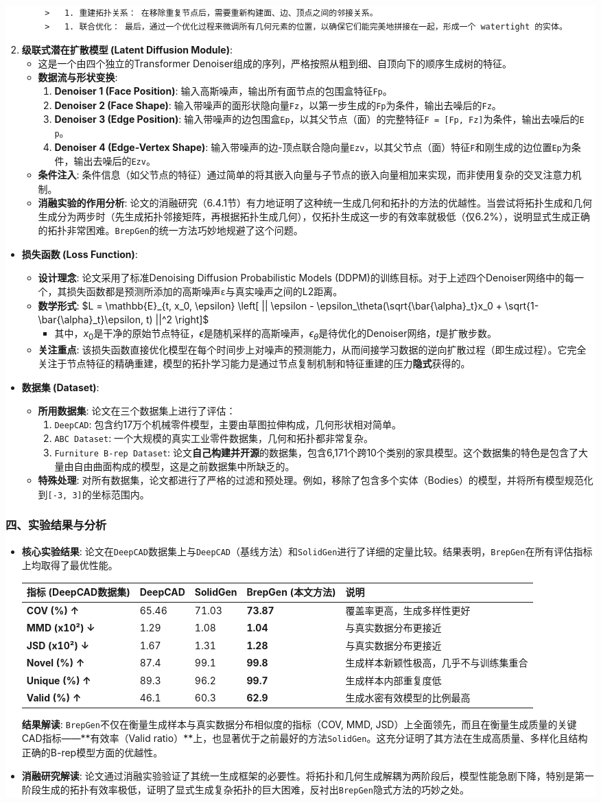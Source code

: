             >   1. 重建拓扑关系： 在移除重复节点后，需要重新构建面、边、顶点之间的邻接关系。
            >   1. 联合优化： 最后，通过一个优化过程来微调所有几何元素的位置，以确保它们能完美地拼接在一起，形成一个 watertight 的实体。
      
  2.  **级联式潜在扩散模型 (Latent Diffusion Module)**:
      *   这是一个由四个独立的Transformer Denoiser组成的序列，严格按照从粗到细、自顶向下的顺序生成树的特征。
      *   **数据流与形状变换**:
          1.  **Denoiser 1 (Face Position)**: 输入高斯噪声，输出所有面节点的包围盒特征`Fp`。
          2.  **Denoiser 2 (Face Shape)**: 输入带噪声的面形状隐向量`Fz`，以第一步生成的`Fp`为条件，输出去噪后的`Fz`。
          3.  **Denoiser 3 (Edge Position)**: 输入带噪声的边包围盒`Ep`，以其父节点（面）的完整特征`F = [Fp, Fz]`为条件，输出去噪后的`Ep`。
          4.  **Denoiser 4 (Edge-Vertex Shape)**: 输入带噪声的边-顶点联合隐向量`Ezv`，以其父节点（面）特征`F`和刚生成的边位置`Ep`为条件，输出去噪后的`Ezv`。
      *   **条件注入**: 条件信息（如父节点的特征）通过简单的将其嵌入向量与子节点的嵌入向量相加来实现，而非使用复杂的交叉注意力机制。
      *   **消融实验的作用分析**: 论文的消融研究（6.4.1节）有力地证明了这种统一生成几何和拓扑的方法的优越性。当尝试将拓扑生成和几何生成分为两步时（先生成拓扑邻接矩阵，再根据拓扑生成几何），仅拓扑生成这一步的有效率就极低（仅6.2%），说明显式生成正确的拓扑非常困难。`BrepGen`的统一方法巧妙地规避了这个问题。
  
* **损失函数 (Loss Function)**:
  *   **设计理念**: 论文采用了标准Denoising Diffusion Probabilistic Models (DDPM)的训练目标。对于上述四个Denoiser网络中的每一个，其损失函数都是预测所添加的高斯噪声`ε`与真实噪声之间的L2距离。
  *   **数学形式**: $L = \mathbb{E}_{t, x_0, \epsilon} \left[ || \epsilon - \epsilon_\theta(\sqrt{\bar{\alpha}_t}x_0 + \sqrt{1-\bar{\alpha}_t}\epsilon, t) ||^2 \right]$
      *   其中，$x_0$是干净的原始节点特征，$\epsilon$是随机采样的高斯噪声，$\epsilon_\theta$是待优化的Denoiser网络，$t$是扩散步数。
  *   **关注重点**: 该损失函数直接优化模型在每个时间步上对噪声的预测能力，从而间接学习数据的逆向扩散过程（即生成过程）。它完全关注于节点特征的精确重建，模型的拓扑学习能力是通过节点复制机制和特征重建的压力**隐式**获得的。

* **数据集 (Dataset)**:
  *   **所用数据集**: 论文在三个数据集上进行了评估：
      1.  `DeepCAD`: 包含约17万个机械零件模型，主要由草图拉伸构成，几何形状相对简单。
      2.  `ABC Dataset`: 一个大规模的真实工业零件数据集，几何和拓扑都非常复杂。
      3.  `Furniture B-rep Dataset`: 论文**自己构建并开源**的数据集，包含6,171个跨10个类别的家具模型。这个数据集的特色是包含了大量由自由曲面构成的模型，这是之前数据集中所缺乏的。
  *   **特殊处理**: 对所有数据集，论文都进行了严格的过滤和预处理。例如，移除了包含多个实体（Bodies）的模型，并将所有模型规范化到`[-3, 3]`的坐标范围内。

### 四、实验结果与分析

*   **核心实验结果**:
    论文在`DeepCAD`数据集上与`DeepCAD`（基线方法）和`SolidGen`进行了详细的定量比较。结果表明，`BrepGen`在所有评估指标上均取得了最优性能。

    | 指标 (DeepCAD数据集) | DeepCAD | SolidGen | **BrepGen (本文方法)** | 说明                                   |
    | -------------------- | ------- | -------- | ---------------------- | -------------------------------------- |
    | **COV (%) ↑**        | 65.46   | 71.03    | **73.87**              | 覆盖率更高，生成多样性更好             |
    | **MMD (x10²) ↓**     | 1.29    | 1.08     | **1.04**               | 与真实数据分布更接近                   |
    | **JSD (x10²) ↓**     | 1.67    | 1.31     | **1.28**               | 与真实数据分布更接近                   |
    | **Novel (%) ↑**      | 87.4    | 99.1     | **99.8**               | 生成样本新颖性极高，几乎不与训练集重合 |
    | **Unique (%) ↑**     | 89.3    | 96.2     | **99.7**               | 生成样本内部重复度低                   |
    | **Valid (%) ↑**      | 46.1    | 60.3     | **62.9**               | 生成水密有效模型的比例最高             |

    **结果解读**: `BrepGen`不仅在衡量生成样本与真实数据分布相似度的指标（COV, MMD, JSD）上全面领先，而且在衡量生成质量的关键CAD指标——**有效率（Valid ratio）**上，也显著优于之前最好的方法`SolidGen`。这充分证明了其方法在生成高质量、多样化且结构正确的B-rep模型方面的优越性。

*   **消融研究解读**: 论文通过消融实验验证了其统一生成框架的必要性。将拓扑和几何生成解耦为两阶段后，模型性能急剧下降，特别是第一阶段生成的拓扑有效率极低，证明了显式生成复杂拓扑的巨大困难，反衬出`BrepGen`隐式方法的巧妙之处。
